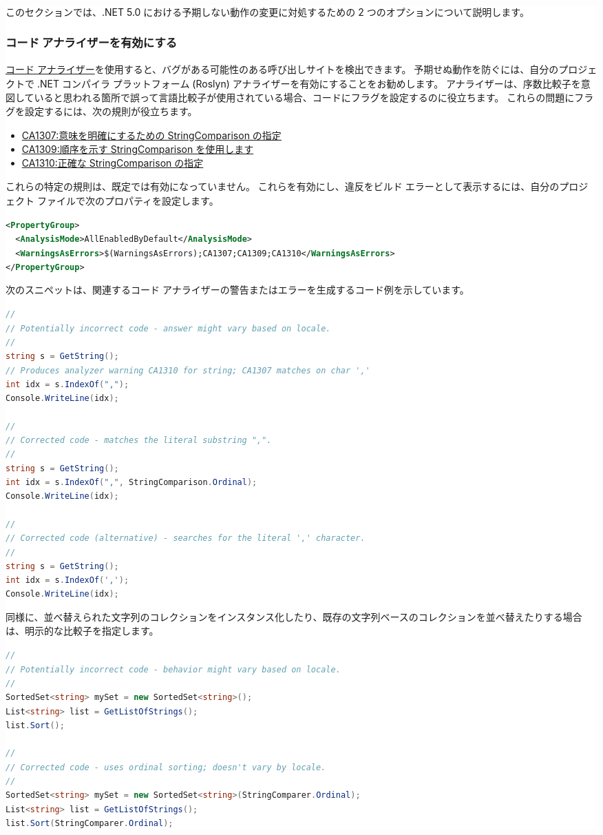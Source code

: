 このセクションでは、.NET 5.0 における予期しない動作の変更に対処するための 2 つのオプションについて説明します。

### <a name="enable-code-analyzers"></a>コード アナライザーを有効にする

[コード アナライザー](../../fundamentals/code-analysis/overview.md)を使用すると、バグがある可能性のある呼び出しサイトを検出できます。 予期せぬ動作を防ぐには、自分のプロジェクトで .NET コンパイラ プラットフォーム (Roslyn) アナライザーを有効にすることをお勧めします。 アナライザーは、序数比較子を意図していると思われる箇所で誤って言語比較子が使用されている場合、コードにフラグを設定するのに役立ちます。 これらの問題にフラグを設定するには、次の規則が役立ちます。

- [CA1307:意味を明確にするための StringComparison の指定](../../fundamentals/code-analysis/quality-rules/ca1307.md)
- [CA1309:順序を示す StringComparison を使用します](../../fundamentals/code-analysis/quality-rules/ca1309.md)
- [CA1310:正確な StringComparison の指定](../../fundamentals/code-analysis/quality-rules/ca1310.md)

これらの特定の規則は、既定では有効になっていません。 これらを有効にし、違反をビルド エラーとして表示するには、自分のプロジェクト ファイルで次のプロパティを設定します。

```xml
<PropertyGroup>
  <AnalysisMode>AllEnabledByDefault</AnalysisMode>
  <WarningsAsErrors>$(WarningsAsErrors);CA1307;CA1309;CA1310</WarningsAsErrors>
</PropertyGroup>
```

次のスニペットは、関連するコード アナライザーの警告またはエラーを生成するコード例を示しています。

```cs
//
// Potentially incorrect code - answer might vary based on locale.
//
string s = GetString();
// Produces analyzer warning CA1310 for string; CA1307 matches on char ','
int idx = s.IndexOf(",");
Console.WriteLine(idx);

//
// Corrected code - matches the literal substring ",".
//
string s = GetString();
int idx = s.IndexOf(",", StringComparison.Ordinal);
Console.WriteLine(idx);

//
// Corrected code (alternative) - searches for the literal ',' character.
//
string s = GetString();
int idx = s.IndexOf(',');
Console.WriteLine(idx);
```

同様に、並べ替えられた文字列のコレクションをインスタンス化したり、既存の文字列ベースのコレクションを並べ替えたりする場合は、明示的な比較子を指定します。

```cs
//
// Potentially incorrect code - behavior might vary based on locale.
//
SortedSet<string> mySet = new SortedSet<string>();
List<string> list = GetListOfStrings();
list.Sort();

//
// Corrected code - uses ordinal sorting; doesn't vary by locale.
//
SortedSet<string> mySet = new SortedSet<string>(StringComparer.Ordinal);
List<string> list = GetListOfStrings();
list.Sort(StringComparer.Ordinal);
```
